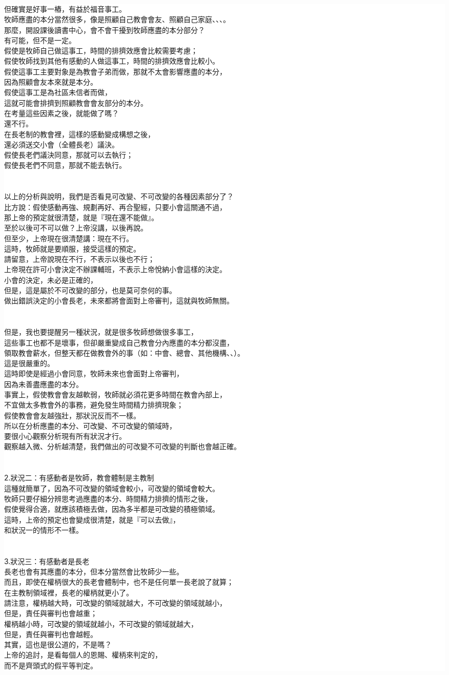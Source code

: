 <div>但確實是好事一樁，有益於福音事工。</div>
<div>牧師應盡的本分當然很多，像是照顧自己教會會友、照顧自己家庭、、、。</div>
<div>那麼，開設課後讀書中心，會不會干擾到牧師應盡的本分部分？</div>
<div>有可能，但不是一定。</div>
<div>假使是牧師自己做這事工，時間的排擠效應會比較需要考慮；</div>
<div>假使牧師找到其他有感動的人做這事工，時間的排擠效應會比較小。</div>
<div>假使這事工主要對象是為教會子弟而做，那就不太會影響應盡的本分，</div>
<div>因為照顧會友本來就是本分。</div>
<div>假使這事工是為社區未信者而做，</div>
<div>這就可能會排擠到照顧教會會友部分的本分。</div>
<div>在考量這些因素之後，就能做了嗎？</div>
<div>還不行。</div>
<div>在長老制的教會裡，這樣的感動變成構想之後，</div>
<div>還必須送交小會（全體長老）議決。</div>
<div>假使長老們議決同意，那就可以去執行；</div>
<div>假使長老們不同意，那就不能去執行。</div>
<div> </div>
<div> </div>
<div>以上的分析與說明，我們是否看見可改變、不可改變的各種因素部分了？</div>
<div>比方說：假使感動再強、規劃再好、再合聖經，只要小會這關通不過，</div>
<div>那上帝的預定就很清楚，就是『現在還不能做』。</div>
<div>至於以後可不可以做？上帝沒講，以後再說。</div>
<div>但至少，上帝現在很清楚講：現在不行。</div>
<div>這時，牧師就是要順服，接受這樣的預定。</div>
<div>請留意，上帝說現在不行，不表示以後也不行；</div>
<div>上帝現在許可小會決定不辦課輔班，不表示上帝悅納小會這樣的決定。</div>
<div>小會的決定，未必是正確的，</div>
<div>但是，這是屬於不可改變的部分，也是莫可奈何的事。</div>
<div>做出錯誤決定的小會長老，未來都將會面對上帝審判，這就與牧師無關。</div>
<div> </div>
<div> </div>
<div>但是，我也要提醒另一種狀況，就是很多牧師想做很多事工，</div>
<div>這些事工也都不是壞事，但卻嚴重變成自己教會分內應盡的本分都沒盡，</div>
<div>領取教會薪水，但整天都在做教會外的事（如：中會、總會、其他機構、、）。</div>
<div>這是很嚴重的。</div>
<div>這時即使是經過小會同意，牧師未來也會面對上帝審判，</div>
<div>因為未善盡應盡的本分。</div>
<div>事實上，假使教會會友越軟弱，牧師就必須花更多時間在教會內部上，</div>
<div>不宜做太多教會外的事務，避免發生時間精力排擠現象；</div>
<div>假使教會會友越強壯，那狀況反而不一樣。</div>
<div>所以在分析應盡的本分、可改變、不可改變的領域時，</div>
<div>要很小心觀察分析現有所有狀況才行。</div>
<div>觀察越入微、分析越清楚，我們做出的可改變不可改變的判斷也會越正確。</div>
<div> </div>
<div> </div>
<div>2.狀況二：有感動者是牧師，教會體制是主教制</div>
<div>這種就簡單了，因為不可改變的領域會較小，可改變的領域會較大。</div>
<div>牧師只要仔細分辨思考過應盡的本分、時間精力排擠的情形之後，</div>
<div>假使覺得合適，就應該積極去做，因為多半都是可改變的積極領域。</div>
<div>這時，上帝的預定也會變成很清楚，就是『可以去做』，</div>
<div>和狀況一的情形不一樣。</div>
<div> </div>
<div> </div>
<div>3.狀況三：有感動者是長老</div>
<div>長老也會有其應盡的本分，但本分當然會比牧師少一些。</div>
<div>而且，即使在權柄很大的長老會體制中，也不是任何單一長老說了就算；</div>
<div>在主教制領域裡，長老的權柄就更小了。</div>
<div>請注意，權柄越大時，可改變的領域就越大，不可改變的領域就越小，</div>
<div>但是，責任與審判也會越重；</div>
<div>權柄越小時，可改變的領域就越小，不可改變的領域就越大，</div>
<div>但是，責任與審判也會越輕。</div>
<div>其實，這也是很公道的，不是嗎？</div>
<div>上帝的追討，是看每個人的恩賜、權柄來判定的，</div>
<div>而不是齊頭式的假平等判定。</div>